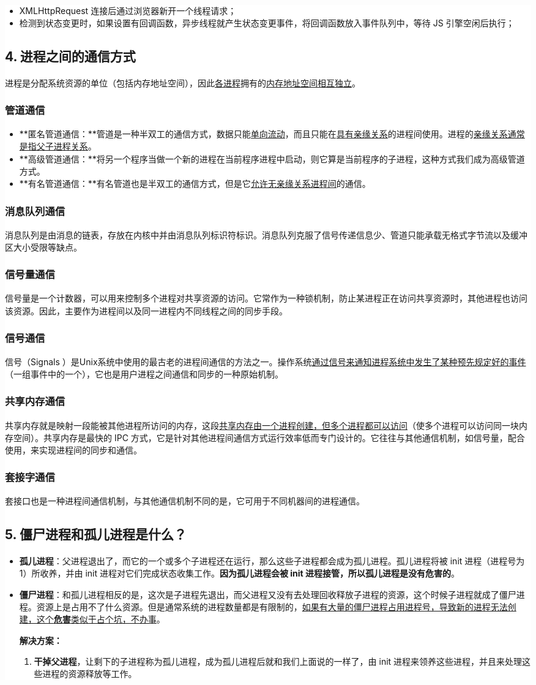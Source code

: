 - XMLHttpRequest 连接后通过浏览器新开一个线程请求；
- 检测到状态变更时，如果设置有回调函数，异步线程就产生状态变更事件，将回调函数放入事件队列中，等待 JS 引擎空闲后执行；



## 4. 进程之间的通信方式

进程是分配系统资源的单位（包括内存地址空间），因此<u>各进程</u>拥有的<u>内存地址空间相互独立</u>。

### 管道通信

- **匿名管道通信：**管道是一种半双工的通信方式，数据只能<u>单向流动</u>，而且只能在<u>具有亲缘关系</u>的进程间使用。进程的<u>亲缘关系通常是指父子进程关系</u>。
- **高级管道通信：**将另一个程序当做一个新的进程在当前程序进程中启动，则它算是当前程序的子进程，这种方式我们成为高级管道方式。
- **有名管道通信：**有名管道也是半双工的通信方式，但是它<u>允许无亲缘关系进程间</u>的通信。





### 消息队列通信

消息队列是由消息的链表，存放在内核中并由消息队列标识符标识。消息队列克服了信号传递信息少、管道只能承载无格式字节流以及缓冲区大小受限等缺点。



### 信号量通信

信号量是一个计数器，可以用来控制多个进程对共享资源的访问。它常作为一种锁机制，防止某进程正在访问共享资源时，其他进程也访问该资源。因此，主要作为进程间以及同一进程内不同线程之间的同步手段。

### 信号通信

信号（Signals ）是Unix系统中使用的最古老的进程间通信的方法之一。操作系统<u>通过信号来通知进程系统中发生了某种预先规定好的事件</u>（一组事件中的一个），它也是用户进程之间通信和同步的一种原始机制。



### 共享内存通信

共享内存就是映射一段能被其他进程所访问的内存，这段<u>共享内存由一个进程创建，但多个进程都可以访问</u>（使多个进程可以访问同一块内存空间）。共享内存是最快的 IPC 方式，它是针对其他进程间通信方式运行效率低而专门设计的。它往往与其他通信机制，如信号量，配合使用，来实现进程间的同步和通信。



### 套接字通信

套接口也是一种进程间通信机制，与其他通信机制不同的是，它可用于不同机器间的进程通信。



## 5. 僵尸进程和孤儿进程是什么？

- **孤儿进程**：父进程退出了，而它的一个或多个子进程还在运行，那么这些子进程都会成为孤儿进程。孤儿进程将被 init 进程（进程号为1）所收养，并由 init 进程对它们完成状态收集工作。**因为孤儿进程会被 init 进程接管，所以孤儿进程是没有危害的**。

- **僵尸进程**：和孤儿进程相反的是，这次是子进程先退出，而父进程又没有去处理回收释放子进程的资源，这个时候子进程就成了僵尸进程。资源上是占用不了什么资源。但是通常系统的进程数量都是有限制的，<u>如果有大量的僵尸进程占用进程号，导致新的进程无法创建，这个**危害**类似于占个坑，不办事</u>。

  **解决方案：**

  1. **干掉父进程**，让剩下的子进程称为孤儿进程，成为孤儿进程后就和我们上面说的一样了，由 init 进程来领养这些进程，并且来处理这些进程的资源释放等工作。
